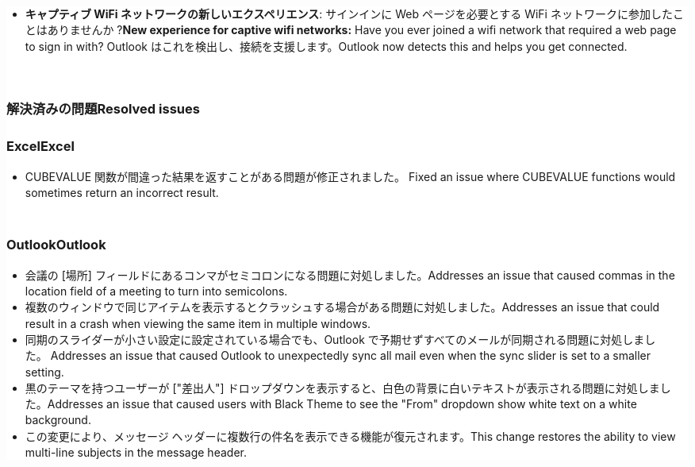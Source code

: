 - <span data-ttu-id="8d6a2-396">**キャプティブ WiFi ネットワークの新しいエクスペリエンス**: サインインに Web ページを必要とする WiFi ネットワークに参加したことはありませんか ?</span><span class="sxs-lookup"><span data-stu-id="8d6a2-396">**New experience for captive wifi networks:** Have you ever joined a wifi network that required a web page to sign in with?</span></span> <span data-ttu-id="8d6a2-397">Outlook はこれを検出し、接続を支援します。</span><span class="sxs-lookup"><span data-stu-id="8d6a2-397">Outlook now detects this and helps you get connected.</span></span>


[//]: # (FEATUREDETAILS コンテンツを削除しないでください。終了)

<br/>

[//]: # (BUGDETAILS コンテンツを削除しないでください。開始)

### <a name="resolved-issues"></a><span data-ttu-id="8d6a2-400">解決済みの問題</span><span class="sxs-lookup"><span data-stu-id="8d6a2-400">Resolved issues</span></span>
### <a name="excel"></a><span data-ttu-id="8d6a2-401">Excel</span><span class="sxs-lookup"><span data-stu-id="8d6a2-401">Excel</span></span>

- <div style="box-sizing:border-box;"><span data-ttu-id="8d6a2-402">CUBEVALUE 関数が間違った結果を返すことがある問題が修正されました。&nbsp;</span><span class="sxs-lookup"><span data-stu-id="8d6a2-402">Fixed an issue where CUBEVALUE functions would sometimes return an incorrect result.&nbsp;</span></span></div><div><span style="display:inline !important;"></span><br></div>


### <a name="outlook"></a><span data-ttu-id="8d6a2-403">Outlook</span><span class="sxs-lookup"><span data-stu-id="8d6a2-403">Outlook</span></span>

- <div><span data-ttu-id="8d6a2-404">会議の [場所] フィールドにあるコンマがセミコロンになる問題に対処しました。</span><span class="sxs-lookup"><span data-stu-id="8d6a2-404">Addresses an issue that caused commas in the location field of a meeting to turn into semicolons.</span></span></div>


- <div><span data-ttu-id="8d6a2-405">複数のウィンドウで同じアイテムを表示するとクラッシュする場合がある問題に対処しました。</span><span class="sxs-lookup"><span data-stu-id="8d6a2-405">Addresses an issue that could result in a crash when viewing the same item in multiple windows.</span></span></div>


- <div><span data-ttu-id="8d6a2-406">同期のスライダーが小さい設定に設定されている場合でも、Outlook で予期せずすべてのメールが同期される問題に対処しました。&nbsp;</span><span class="sxs-lookup"><span data-stu-id="8d6a2-406">Addresses an issue that caused Outlook to unexpectedly sync all mail even when the sync slider is set to a smaller setting.&nbsp;</span></span></div>


- <div><span data-ttu-id="8d6a2-407">黒のテーマを持つユーザーが [&quot;差出人&quot;] ドロップダウンを表示すると、白色の背景に白いテキストが表示される問題に対処しました。</span><span class="sxs-lookup"><span data-stu-id="8d6a2-407">Addresses an issue that caused users with Black Theme to see the &quot;From&quot; dropdown show white text on a white background.</span></span></div>


- <div><span data-ttu-id="8d6a2-408"><span style="display:inline !important;">この変更により、メッセージ ヘッダーに複数行の件名を表示できる機能が復元されます。</span></span><span class="sxs-lookup"><span data-stu-id="8d6a2-408"><span style="display:inline !important;">This change restores the ability to view multi-line subjects in the message header.</span></span></span><br></div>




[//]: # (削除しないでください)
[//]: # (FEATUREDETAILS コンテンツを削除しないでください。開始)
[//]: # (FEATUREDETAILS コンテンツを削除しないでください。開始)
[//]: # (BUGDETAILS コンテンツを削除しないでください。終了)
[//]: # (FEATUREDETAILS コンテンツを削除しないでください。開始)
[//]: # (FEATUREDETAILS コンテンツを削除しないでください。開始)
[//]: # (BUGDETAILS コンテンツを削除しないでください。終了)
[//]: # (BUGDETAILS コンテンツを削除しないでください。終了)
[//]: # (FEATUREDETAILS コンテンツを削除しないでください。開始)
[//]: # (BUGDETAILS コンテンツを削除しないでください。終了)
[//]: # (FEATUREDETAILS コンテンツを削除しないでください。開始)
[//]: # (FEATUREDETAILS コンテンツを削除しないでください。開始)
[//]: # (BUGDETAILS コンテンツを削除しないでください。終了)
[//]: # (BUGDETAILS コンテンツを削除しないでください。終了)
[//]: # (BUGDETAILS コンテンツを削除しないでください。終了)
[//]: # (BUGDETAILS コンテンツを削除しないでください。終了)
[//]: # (FEATUREDETAILS コンテンツを削除しないでください。開始)
[//]: # (BUGDETAILS コンテンツを削除しないでください。終了)
[//]: # (FEATUREDETAILS コンテンツを削除しないでください。開始)